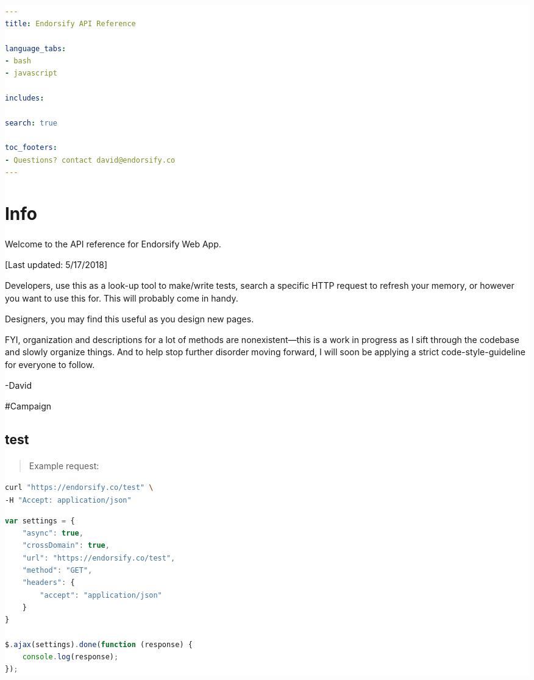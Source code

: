 ```yaml
---
title: Endorsify API Reference

language_tabs:
- bash
- javascript

includes:

search: true

toc_footers:
- Questions? contact david@endorsify.co
---
```


# Info

Welcome to the API reference for Endorsify Web App.

[Last updated: 5/17/2018]

Developers, use this as a look-up tool to make/write tests, search a specific HTTP request to refresh your memory, or however you want to use this for. This will probably come in handy.

Designers, you may find this useful as you design new pages.

FYI, organization and descriptions for a lot of methods are nonexistent—this is a work in progress as I sift through the codebase and slowly organize things. And to help stop further disorder moving forward, I will soon be applying a strict code-style-guideline for everyone to follow.

-David


#Campaign

## test

> Example request:

```bash
curl "https://endorsify.co/test" \
-H "Accept: application/json"
```

```javascript
var settings = {
    "async": true,
    "crossDomain": true,
    "url": "https://endorsify.co/test",
    "method": "GET",
    "headers": {
        "accept": "application/json"
    }
}

$.ajax(settings).done(function (response) {
    console.log(response);
});
```
